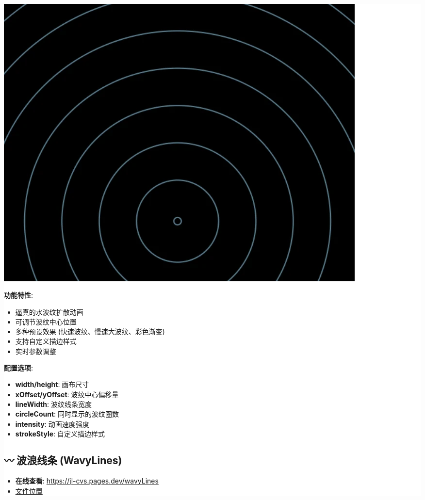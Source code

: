 ![水波纹效果预览](./docAssets/waterRipple.webp)

**功能特性**:
- 逼真的水波纹扩散动画
- 可调节波纹中心位置
- 多种预设效果 (快速波纹、慢速大波纹、彩色渐变)
- 支持自定义描边样式
- 实时参数调整

**配置选项**:
- **width/height**: 画布尺寸
- **xOffset/yOffset**: 波纹中心偏移量
- **lineWidth**: 波纹线条宽度
- **circleCount**: 同时显示的波纹圈数
- **intensity**: 动画速度强度
- **strokeStyle**: 自定义描边样式

## 〰️ 波浪线条 (WavyLines)

- **在线查看**: https://jl-cvs.pages.dev/wavyLines
- [文件位置](./packages/test/src/views/wavyLines/index.tsx)
